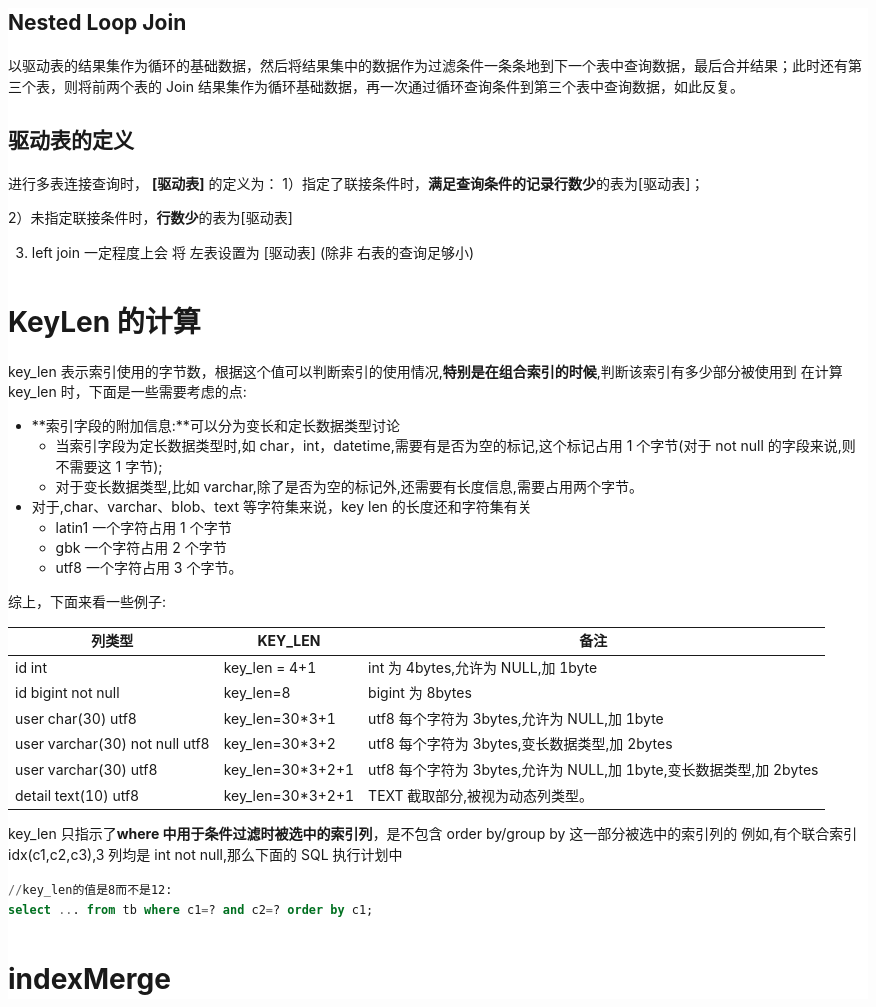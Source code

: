## Nested Loop Join

以驱动表的结果集作为循环的基础数据，然后将结果集中的数据作为过滤条件一条条地到下一个表中查询数据，最后合并结果；此时还有第三个表，则将前两个表的 Join 结果集作为循环基础数据，再一次通过循环查询条件到第三个表中查询数据，如此反复。

## 驱动表的定义

进行多表连接查询时， **[驱动表]** 的定义为：
1）指定了联接条件时，**满足查询条件的记录行数少**的表为[驱动表]；

2）未指定联接条件时，**行数少**的表为[驱动表]

3.  left join 一定程度上会 将 左表设置为 [驱动表] (除非 右表的查询足够小)

# KeyLen 的计算

key_len 表示索引使用的字节数，根据这个值可以判断索引的使用情况,**特别是在组合索引的时候**,判断该索引有多少部分被使用到
在计算 key_len 时，下面是一些需要考虑的点:

- **索引字段的附加信息:**可以分为变长和定长数据类型讨论
  - 当索引字段为定长数据类型时,如 char，int，datetime,需要有是否为空的标记,这个标记占用 1 个字节(对于 not null 的字段来说,则不需要这 1 字节);
  - 对于变长数据类型,比如 varchar,除了是否为空的标记外,还需要有长度信息,需要占用两个字节。
- 对于,char、varchar、blob、text 等字符集来说，key len 的长度还和字符集有关
  - latin1 一个字符占用 1 个字节
  - gbk 一个字符占用 2 个字节
  - utf8 一个字符占用 3 个字节。

综上，下面来看一些例子:

| 列类型                         | KEY_LEN           | 备注                                                               |
| ------------------------------ | ----------------- | ------------------------------------------------------------------ |
| id int                         | key_len = 4+1     | int 为 4bytes,允许为 NULL,加 1byte                                 |
| id bigint not null             | key_len=8         | bigint 为 8bytes                                                   |
| user char(30) utf8             | key_len=30\*3+1   | utf8 每个字符为 3bytes,允许为 NULL,加 1byte                        |
| user varchar(30) not null utf8 | key_len=30\*3+2   | utf8 每个字符为 3bytes,变长数据类型,加 2bytes                      |
| user varchar(30) utf8          | key_len=30\*3+2+1 | utf8 每个字符为 3bytes,允许为 NULL,加 1byte,变长数据类型,加 2bytes |
| detail text(10) utf8           | key_len=30\*3+2+1 | TEXT 截取部分,被视为动态列类型。                                   |

key_len 只指示了**where 中用于条件过滤时被选中的索引列**，是不包含 order by/group by 这一部分被选中的索引列的
例如,有个联合索引 idx(c1,c2,c3),3 列均是 int not null,那么下面的 SQL 执行计划中

```sql
//key_len的值是8而不是12:
select ... from tb where c1=? and c2=? order by c1;
```

# indexMerge
